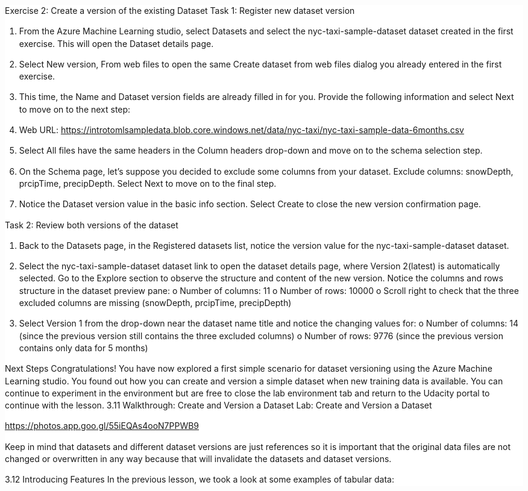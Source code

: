 Exercise 2: Create a version of the existing Dataset
Task 1: Register new dataset version
1.	From the Azure Machine Learning studio, select Datasets and select the nyc-taxi-sample-dataset dataset created in the first exercise. This will open the Dataset details page.
2.	Select New version, From web files to open the same Create dataset from web files dialog you already entered in the first exercise.
 
3.	This time, the Name and Dataset version fields are already filled in for you. Provide the following information and select Next to move on to the next step:
1.	Web URL: https://introtomlsampledata.blob.core.windows.net/data/nyc-taxi/nyc-taxi-sample-data-6months.csv
 
4.	Select All files have the same headers in the Column headers drop-down and move on to the schema selection step.
5.	On the Schema page, let’s suppose you decided to exclude some columns from your dataset. Exclude columns: snowDepth, prcipTime, precipDepth. Select Next to move on to the final step.
 
6.	Notice the Dataset version value in the basic info section. Select Create to close the new version confirmation page.
 
Task 2: Review both versions of the dataset
1.	Back to the Datasets page, in the Registered datasets list, notice the version value for the nyc-taxi-sample-dataset dataset.
 
2.	Select the nyc-taxi-sample-dataset dataset link to open the dataset details page, where Version 2(latest) is automatically selected. Go to the Explore section to observe the structure and content of the new version. Notice the columns and rows structure in the dataset preview pane:
o	Number of columns: 11
o	Number of rows: 10000
o	Scroll right to check that the three excluded columns are missing (snowDepth, prcipTime, precipDepth)
 
3.	Select Version 1 from the drop-down near the dataset name title and notice the changing values for:
o	Number of columns: 14 (since the previous version still contains the three excluded columns)
o	Number of rows: 9776 (since the previous version contains only data for 5 months)
 
Next Steps
Congratulations! You have now explored a first simple scenario for dataset versioning using the Azure Machine Learning studio. You found out how you can create and version a simple dataset when new training data is available. You can continue to experiment in the environment but are free to close the lab environment tab and return to the Udacity portal to continue with the lesson.
3.11 Walkthrough: Create and Version a Dataset
Lab: Create and Version a Dataset

https://photos.app.goo.gl/55iEQAs4ooN7PPWB9

Keep in mind that datasets and different dataset versions are just references so it is important that the original data files are not changed or overwritten in any way because that will invalidate the datasets and dataset versions.





3.12 Introducing Features
In the previous lesson, we took a look at some examples of tabular data:
